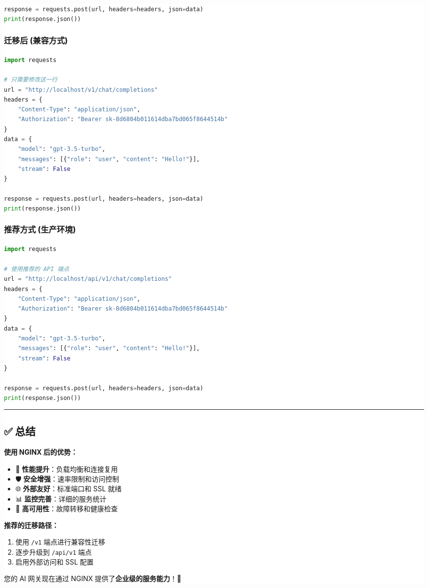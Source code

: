 ```python
response = requests.post(url, headers=headers, json=data)
print(response.json())
```

### 迁移后 (兼容方式)
```python
import requests

# 只需要修改这一行
url = "http://localhost/v1/chat/completions"
headers = {
    "Content-Type": "application/json",
    "Authorization": "Bearer sk-8d6804b011614dba7bd065f8644514b"
}
data = {
    "model": "gpt-3.5-turbo",
    "messages": [{"role": "user", "content": "Hello!"}],
    "stream": False
}

response = requests.post(url, headers=headers, json=data)
print(response.json())
```

### 推荐方式 (生产环境)
```python
import requests

# 使用推荐的 API 端点
url = "http://localhost/api/v1/chat/completions"
headers = {
    "Content-Type": "application/json",
    "Authorization": "Bearer sk-8d6804b011614dba7bd065f8644514b"
}
data = {
    "model": "gpt-3.5-turbo",
    "messages": [{"role": "user", "content": "Hello!"}],
    "stream": False
}

response = requests.post(url, headers=headers, json=data)
print(response.json())
```

---

## ✅ **总结**

**使用 NGINX 后的优势：**
- 🚀 **性能提升**：负载均衡和连接复用
- 🛡️ **安全增强**：速率限制和访问控制
- 🌐 **外部友好**：标准端口和 SSL 就绪
- 📊 **监控完善**：详细的服务统计
- 🔄 **高可用性**：故障转移和健康检查

**推荐的迁移路径：**
1. 使用 `/v1` 端点进行兼容性迁移
2. 逐步升级到 `/api/v1` 端点
3. 启用外部访问和 SSL 配置

您的 AI 网关现在通过 NGINX 提供了**企业级的服务能力**！🎉 